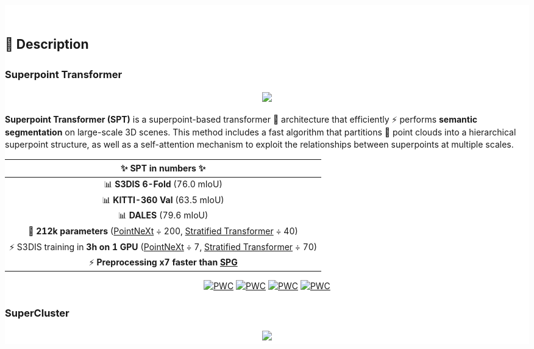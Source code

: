 <br>

## 📌  Description

### Superpoint Transformer

<p align="center">
  <img width="80%" src="./media/teaser_spt.png">
</p>

**Superpoint Transformer (SPT)** is a superpoint-based transformer 🤖 architecture that efficiently ⚡ 
performs **semantic segmentation** on large-scale 3D scenes. This method includes a 
fast algorithm that partitions 🧩 point clouds into a hierarchical superpoint 
structure, as well as a self-attention mechanism to exploit the relationships 
between superpoints at multiple scales. 

<div align="center">

|                                                                                   ✨ SPT in numbers ✨                                                                                      |
|:-----------------------------------------------------------------------------------------------------------------------------------------------------------------------------------------:|
|                                                                          📊 **S3DIS 6-Fold** (76.0 mIoU)                                                                          |
|                                                                         📊 **KITTI-360 Val** (63.5 mIoU)                                                                          |
|                                                                           📊 **DALES** (79.6 mIoU)                                                                           | 
|      🦋 **212k parameters** ([PointNeXt](https://github.com/guochengqian/PointNeXt) ÷ 200, [Stratified Transformer](https://github.com/dvlab-research/Stratified-Transformer) ÷ 40)       | 
| ⚡ S3DIS training in **3h on 1 GPU** ([PointNeXt](https://github.com/guochengqian/PointNeXt) ÷ 7, [Stratified Transformer](https://github.com/dvlab-research/Stratified-Transformer) ÷ 70) | 
|                                                  ⚡ **Preprocessing x7 faster than [SPG](https://github.com/loicland/superpoint_graph)**                                                   |

[![PWC](https://img.shields.io/endpoint.svg?url=https://paperswithcode.com/badge/efficient-3d-semantic-segmentation-with-1/3d-semantic-segmentation-on-s3dis)](https://paperswithcode.com/sota/3d-semantic-segmentation-on-s3dis?p=efficient-3d-semantic-segmentation-with-1)
[![PWC](https://img.shields.io/endpoint.svg?url=https://paperswithcode.com/badge/efficient-3d-semantic-segmentation-with-1/3d-semantic-segmentation-on-dales)](https://paperswithcode.com/sota/3d-semantic-segmentation-on-dales?p=efficient-3d-semantic-segmentation-with-1)
[![PWC](https://img.shields.io/endpoint.svg?url=https://paperswithcode.com/badge/efficient-3d-semantic-segmentation-with-1/semantic-segmentation-on-s3dis)](https://paperswithcode.com/sota/semantic-segmentation-on-s3dis?p=efficient-3d-semantic-segmentation-with-1)
[![PWC](https://img.shields.io/endpoint.svg?url=https://paperswithcode.com/badge/efficient-3d-semantic-segmentation-with-1/3d-semantic-segmentation-on-kitti-360)](https://paperswithcode.com/sota/3d-semantic-segmentation-on-kitti-360?p=efficient-3d-semantic-segmentation-with-1)
</div>

### SuperCluster

<p align="center">
  <img width="80%" src="./media/teaser_supercluster.png">
</p>

